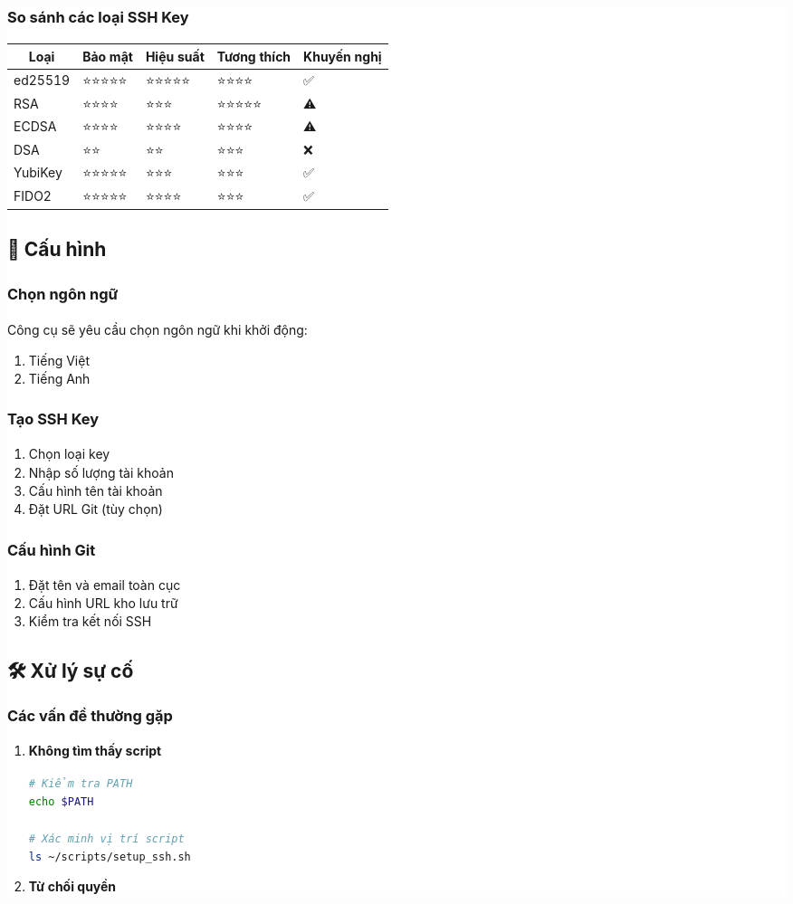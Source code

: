 ### So sánh các loại SSH Key

| Loại    | Bảo mật    | Hiệu suất  | Tương thích | Khuyến nghị |
| ------- | ---------- | ---------- | ----------- | ----------- |
| ed25519 | ⭐⭐⭐⭐⭐ | ⭐⭐⭐⭐⭐ | ⭐⭐⭐⭐    | ✅          |
| RSA     | ⭐⭐⭐⭐   | ⭐⭐⭐     | ⭐⭐⭐⭐⭐  | ⚠️          |
| ECDSA   | ⭐⭐⭐⭐   | ⭐⭐⭐⭐   | ⭐⭐⭐⭐    | ⚠️          |
| DSA     | ⭐⭐       | ⭐⭐       | ⭐⭐⭐      | ❌          |
| YubiKey | ⭐⭐⭐⭐⭐ | ⭐⭐⭐     | ⭐⭐⭐      | ✅          |
| FIDO2   | ⭐⭐⭐⭐⭐ | ⭐⭐⭐⭐   | ⭐⭐⭐      | ✅          |

## 🔧 Cấu hình

### Chọn ngôn ngữ

Công cụ sẽ yêu cầu chọn ngôn ngữ khi khởi động:

1. Tiếng Việt
2. Tiếng Anh

### Tạo SSH Key

1. Chọn loại key
2. Nhập số lượng tài khoản
3. Cấu hình tên tài khoản
4. Đặt URL Git (tùy chọn)

### Cấu hình Git

1. Đặt tên và email toàn cục
2. Cấu hình URL kho lưu trữ
3. Kiểm tra kết nối SSH

## 🛠️ Xử lý sự cố

### Các vấn đề thường gặp

1. **Không tìm thấy script**

   ```bash
   # Kiểm tra PATH
   echo $PATH

   # Xác minh vị trí script
   ls ~/scripts/setup_ssh.sh
   ```

2. **Từ chối quyền**
